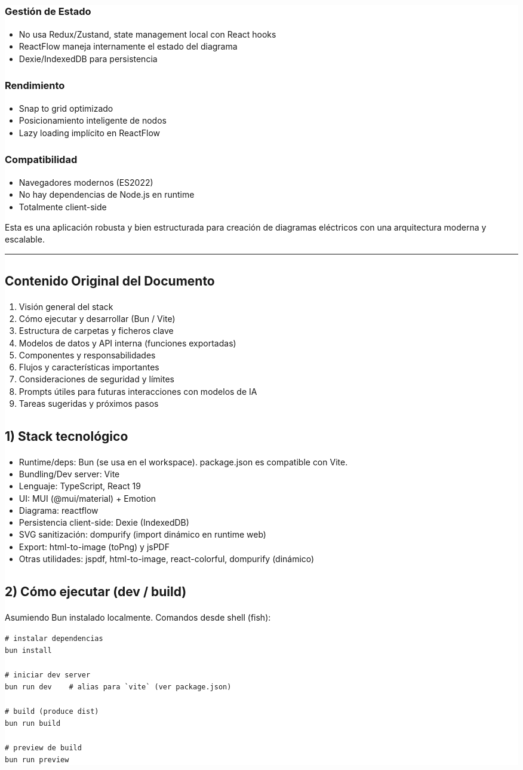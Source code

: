 ### Gestión de Estado
- No usa Redux/Zustand, state management local con React hooks
- ReactFlow maneja internamente el estado del diagrama
- Dexie/IndexedDB para persistencia

### Rendimiento
- Snap to grid optimizado
- Posicionamiento inteligente de nodos
- Lazy loading implícito en ReactFlow

### Compatibilidad
- Navegadores modernos (ES2022)
- No hay dependencias de Node.js en runtime
- Totalmente client-side

Esta es una aplicación robusta y bien estructurada para creación de diagramas eléctricos con una arquitectura moderna y escalable.

---

## Contenido Original del Documento

1. Visión general del stack
2. Cómo ejecutar y desarrollar (Bun / Vite)
3. Estructura de carpetas y ficheros clave
4. Modelos de datos y API interna (funciones exportadas)
5. Componentes y responsabilidades
6. Flujos y características importantes
7. Consideraciones de seguridad y límites
8. Prompts útiles para futuras interacciones con modelos de IA
9. Tareas sugeridas y próximos pasos

## 1) Stack tecnológico

- Runtime/deps: Bun (se usa en el workspace). package.json es compatible con Vite.
- Bundling/Dev server: Vite
- Lenguaje: TypeScript, React 19
- UI: MUI (@mui/material) + Emotion
- Diagrama: reactflow
- Persistencia client-side: Dexie (IndexedDB)
- SVG sanitización: dompurify (import dinámico en runtime web)
- Export: html-to-image (toPng) y jsPDF
- Otras utilidades: jspdf, html-to-image, react-colorful, dompurify (dinámico)

## 2) Cómo ejecutar (dev / build)

Asumiendo Bun instalado localmente. Comandos desde shell (fish):

```fish
# instalar dependencias
bun install

# iniciar dev server
bun run dev    # alias para `vite` (ver package.json)

# build (produce dist)
bun run build

# preview de build
bun run preview
```
